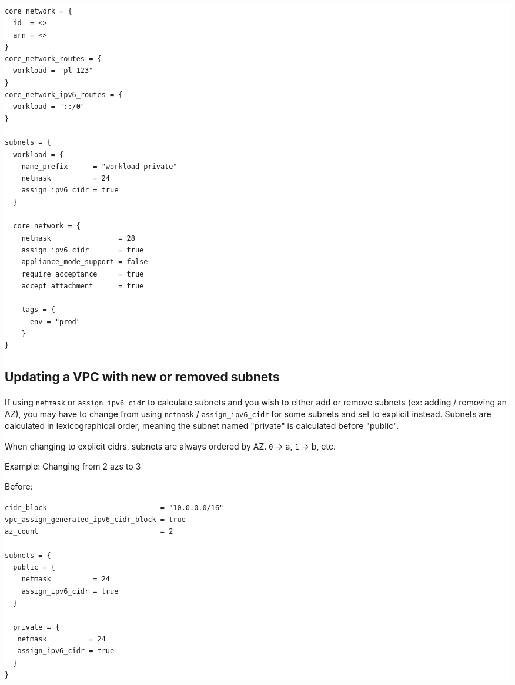 ```hcl
core_network = {
  id  = <>
  arn = <>
}
core_network_routes = {
  workload = "pl-123"
}
core_network_ipv6_routes = {
  workload = "::/0"
}

subnets = {
  workload = {
    name_prefix      = "workload-private"
    netmask          = 24
    assign_ipv6_cidr = true
  }

  core_network = {
    netmask                = 28
    assign_ipv6_cidr       = true
    appliance_mode_support = false
    require_acceptance     = true
    accept_attachment      = true

    tags = {
      env = "prod"
    }
}
```

## Updating a VPC with new or removed subnets

If using `netmask` or `assign_ipv6_cidr` to calculate subnets and you wish to either add or remove subnets (ex: adding / removing an AZ), you may have to change from using `netmask` / `assign_ipv6_cidr` for some subnets and set to explicit instead. Subnets are calculated in lexicographical order, meaning the subnet named "private" is calculated before "public".

When changing to explicit cidrs, subnets are always ordered by AZ. `0` -> a, `1` -> b, etc.

Example: Changing from 2 azs to 3

Before:
```hcl
cidr_block                           = "10.0.0.0/16"
vpc_assign_generated_ipv6_cidr_block = true
az_count                             = 2

subnets = {
  public = {
    netmask          = 24
    assign_ipv6_cidr = true
  }

  private = {
   netmask          = 24
   assign_ipv6_cidr = true
  }
}
```
